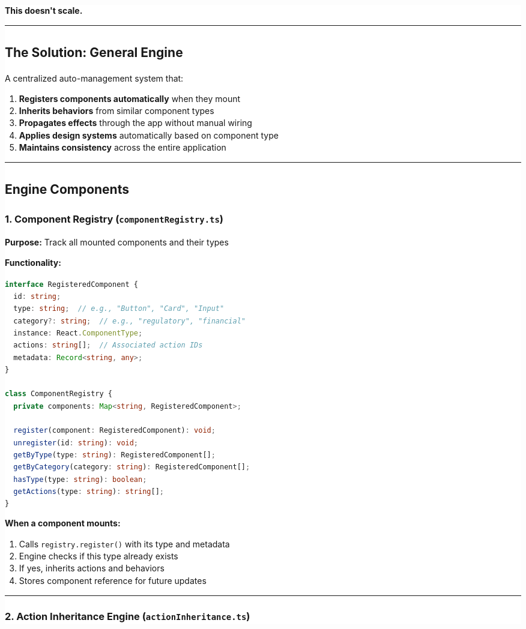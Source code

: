 **This doesn't scale.**

---

## The Solution: General Engine

A centralized auto-management system that:
1. **Registers components automatically** when they mount
2. **Inherits behaviors** from similar component types
3. **Propagates effects** through the app without manual wiring
4. **Applies design systems** automatically based on component type
5. **Maintains consistency** across the entire application

---

## Engine Components

### 1. Component Registry (`componentRegistry.ts`)

**Purpose:** Track all mounted components and their types

**Functionality:**
```typescript
interface RegisteredComponent {
  id: string;
  type: string;  // e.g., "Button", "Card", "Input"
  category?: string;  // e.g., "regulatory", "financial"
  instance: React.ComponentType;
  actions: string[];  // Associated action IDs
  metadata: Record<string, any>;
}

class ComponentRegistry {
  private components: Map<string, RegisteredComponent>;
  
  register(component: RegisteredComponent): void;
  unregister(id: string): void;
  getByType(type: string): RegisteredComponent[];
  getByCategory(category: string): RegisteredComponent[];
  hasType(type: string): boolean;
  getActions(type: string): string[];
}
```

**When a component mounts:**
1. Calls `registry.register()` with its type and metadata
2. Engine checks if this type already exists
3. If yes, inherits actions and behaviors
4. Stores component reference for future updates

---

### 2. Action Inheritance Engine (`actionInheritance.ts`)
